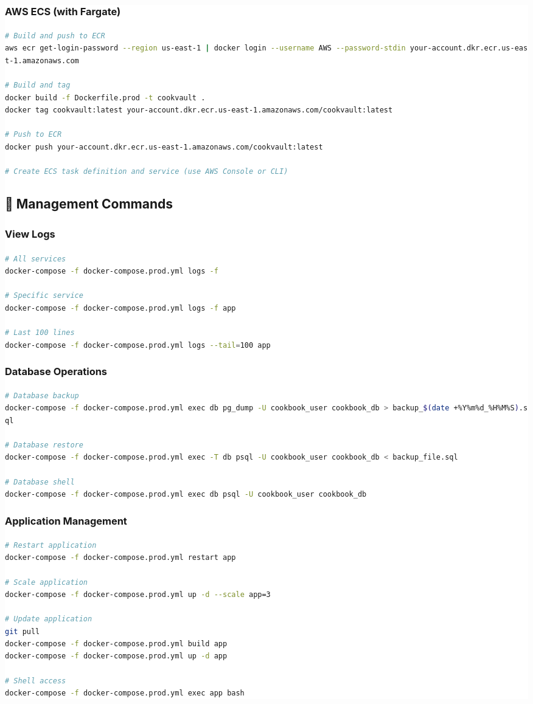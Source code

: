 ### AWS ECS (with Fargate)

```bash
# Build and push to ECR
aws ecr get-login-password --region us-east-1 | docker login --username AWS --password-stdin your-account.dkr.ecr.us-east-1.amazonaws.com

# Build and tag
docker build -f Dockerfile.prod -t cookvault .
docker tag cookvault:latest your-account.dkr.ecr.us-east-1.amazonaws.com/cookvault:latest

# Push to ECR
docker push your-account.dkr.ecr.us-east-1.amazonaws.com/cookvault:latest

# Create ECS task definition and service (use AWS Console or CLI)
```

## 🔧 Management Commands

### View Logs

```bash
# All services
docker-compose -f docker-compose.prod.yml logs -f

# Specific service
docker-compose -f docker-compose.prod.yml logs -f app

# Last 100 lines
docker-compose -f docker-compose.prod.yml logs --tail=100 app
```

### Database Operations

```bash
# Database backup
docker-compose -f docker-compose.prod.yml exec db pg_dump -U cookbook_user cookbook_db > backup_$(date +%Y%m%d_%H%M%S).sql

# Database restore
docker-compose -f docker-compose.prod.yml exec -T db psql -U cookbook_user cookbook_db < backup_file.sql

# Database shell
docker-compose -f docker-compose.prod.yml exec db psql -U cookbook_user cookbook_db
```

### Application Management

```bash
# Restart application
docker-compose -f docker-compose.prod.yml restart app

# Scale application
docker-compose -f docker-compose.prod.yml up -d --scale app=3

# Update application
git pull
docker-compose -f docker-compose.prod.yml build app
docker-compose -f docker-compose.prod.yml up -d app

# Shell access
docker-compose -f docker-compose.prod.yml exec app bash
```
